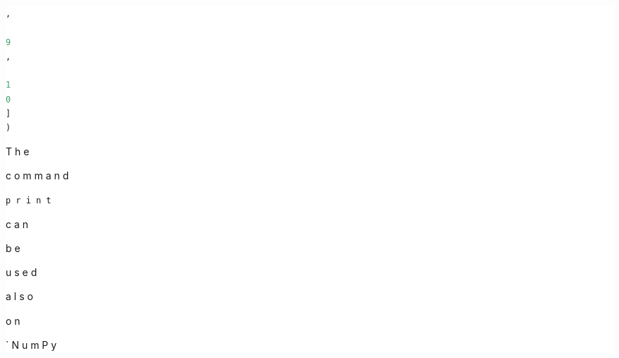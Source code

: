 ```python
,
 
9
,
 
1
0
]
)
```

T
h
e
 
c
o
m
m
a
n
d
 
`
p
r
i
n
t
`
 
c
a
n
 
b
e
 
u
s
e
d
 
a
l
s
o
 
o
n
 
`
N
u
m
P
y
 
